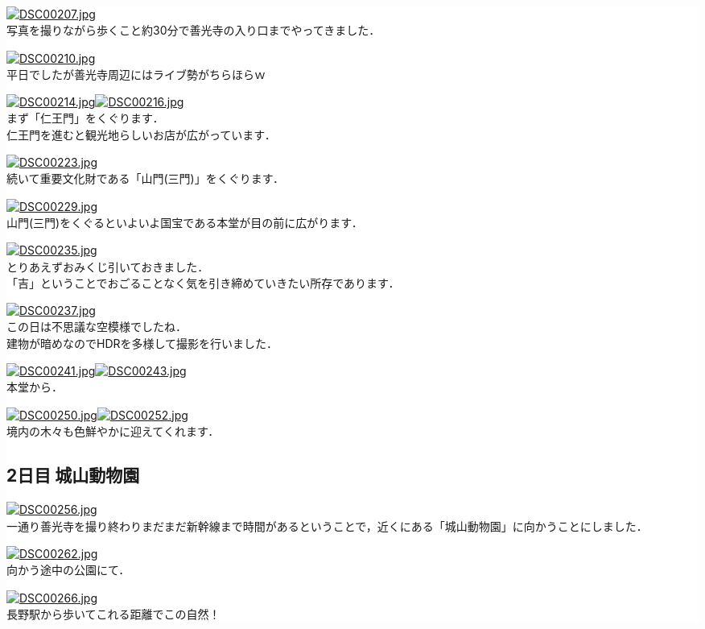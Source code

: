 [![DSC00207.jpg](images/14379708402_de79723131_b.jpg)](http://www.flickr.com/photos/67522130@N08/14379708402/ "DSC00207.jpg")  
写真を撮りながら歩くこと約30分で善光寺の入り口までやってきました．

[![DSC00210.jpg](images/14194537568_073e7340f9_b.jpg)](http://www.flickr.com/photos/67522130@N08/14194537568/ "DSC00210.jpg")  
平日でしたが善光寺周辺にはライブ勢がちらほらｗ

[![DSC00214.jpg](images/14358052536_5ee23050b3_b.jpg)](http://www.flickr.com/photos/67522130@N08/14358052536/ "DSC00214.jpg")[![DSC00216.jpg](images/14379714682_f602e2c547_b.jpg)](http://www.flickr.com/photos/67522130@N08/14379714682/ "DSC00216.jpg")  
まず「仁王門」をくぐります．  
仁王門を進むと観光地らしいお店が広がっています．

[![DSC00223.jpg](images/14380189974_717ecac74d_b.jpg)](http://www.flickr.com/photos/67522130@N08/14380189974/ "DSC00223.jpg")  
続いて重要文化財である「山門(三門)」をくぐります．

[![DSC00229.jpg](images/14194551358_c1e8816f4f_b.jpg)](http://www.flickr.com/photos/67522130@N08/14194551358/ "DSC00229.jpg")  
山門(三門)をくぐるといよいよ国宝である本堂が目の前に広がります．

[![DSC00235.jpg](images/14377828461_d1ff3009a3_b.jpg)](http://www.flickr.com/photos/67522130@N08/14377828461/ "DSC00235.jpg")  
とりあえずおみくじ引いておきました．  
「吉」ということでおごることなく気を引き締めていきたい所存であります．

[![DSC00237.jpg](images/14379727712_f4ffa7fb19_b.jpg)](http://www.flickr.com/photos/67522130@N08/14379727712/ "DSC00237.jpg")  
この日は不思議な空模様でしたね．  
建物が暗めなのでHDRを多様して撮影を行いました．

[![DSC00241.jpg](images/14377831921_b65fb182d7_b.jpg)](http://www.flickr.com/photos/67522130@N08/14377831921/ "DSC00241.jpg")[![DSC00243.jpg](images/14194558358_39ec7a9c88_b.jpg)](http://www.flickr.com/photos/67522130@N08/14194558358/ "DSC00243.jpg")  
本堂から．

[![DSC00250.jpg](images/14377838071_59519d85d4_b.jpg)](http://www.flickr.com/photos/67522130@N08/14377838071/ "DSC00250.jpg")[![DSC00252.jpg](images/14401342853_f5a65e9a07_b.jpg)](http://www.flickr.com/photos/67522130@N08/14401342853/ "DSC00252.jpg")  
境内の木々も色鮮やかに迎えてくれます．

## 2日目 城山動物園

[![DSC00256.jpg](images/14194739927_7763189001_b.jpg)](http://www.flickr.com/photos/67522130@N08/14194739927/ "DSC00256.jpg")  
一通り善光寺を撮り終わりまだまだ新幹線まで時間があるということで，近くにある「城山動物園」に向かうことにしました．

[![DSC00262.jpg](images/14381181135_676cecd608_b.jpg)](http://www.flickr.com/photos/67522130@N08/14381181135/ "DSC00262.jpg")  
向かう途中の公園にて．

[![DSC00266.jpg](images/14380228964_4163a0d3fe_b.jpg)](http://www.flickr.com/photos/67522130@N08/14380228964/ "DSC00266.jpg")  
長野駅から歩いてこれる距離でこの自然！

